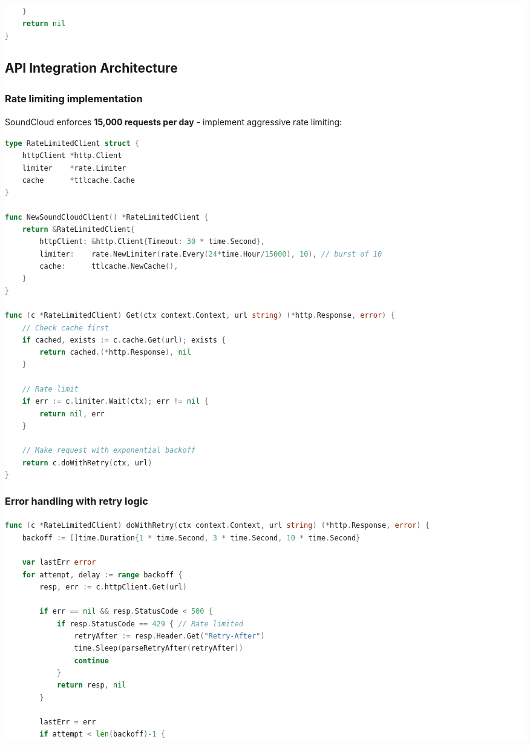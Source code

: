 ```go
    }
    return nil
}
```

## API Integration Architecture

### Rate limiting implementation

SoundCloud enforces **15,000 requests per day** - implement aggressive rate
limiting:

```go
type RateLimitedClient struct {
    httpClient *http.Client
    limiter    *rate.Limiter
    cache      *ttlcache.Cache
}

func NewSoundCloudClient() *RateLimitedClient {
    return &RateLimitedClient{
        httpClient: &http.Client{Timeout: 30 * time.Second},
        limiter:    rate.NewLimiter(rate.Every(24*time.Hour/15000), 10), // burst of 10
        cache:      ttlcache.NewCache(),
    }
}

func (c *RateLimitedClient) Get(ctx context.Context, url string) (*http.Response, error) {
    // Check cache first
    if cached, exists := c.cache.Get(url); exists {
        return cached.(*http.Response), nil
    }

    // Rate limit
    if err := c.limiter.Wait(ctx); err != nil {
        return nil, err
    }

    // Make request with exponential backoff
    return c.doWithRetry(ctx, url)
}
```

### Error handling with retry logic

```go
func (c *RateLimitedClient) doWithRetry(ctx context.Context, url string) (*http.Response, error) {
    backoff := []time.Duration{1 * time.Second, 3 * time.Second, 10 * time.Second}

    var lastErr error
    for attempt, delay := range backoff {
        resp, err := c.httpClient.Get(url)

        if err == nil && resp.StatusCode < 500 {
            if resp.StatusCode == 429 { // Rate limited
                retryAfter := resp.Header.Get("Retry-After")
                time.Sleep(parseRetryAfter(retryAfter))
                continue
            }
            return resp, nil
        }

        lastErr = err
        if attempt < len(backoff)-1 {
```